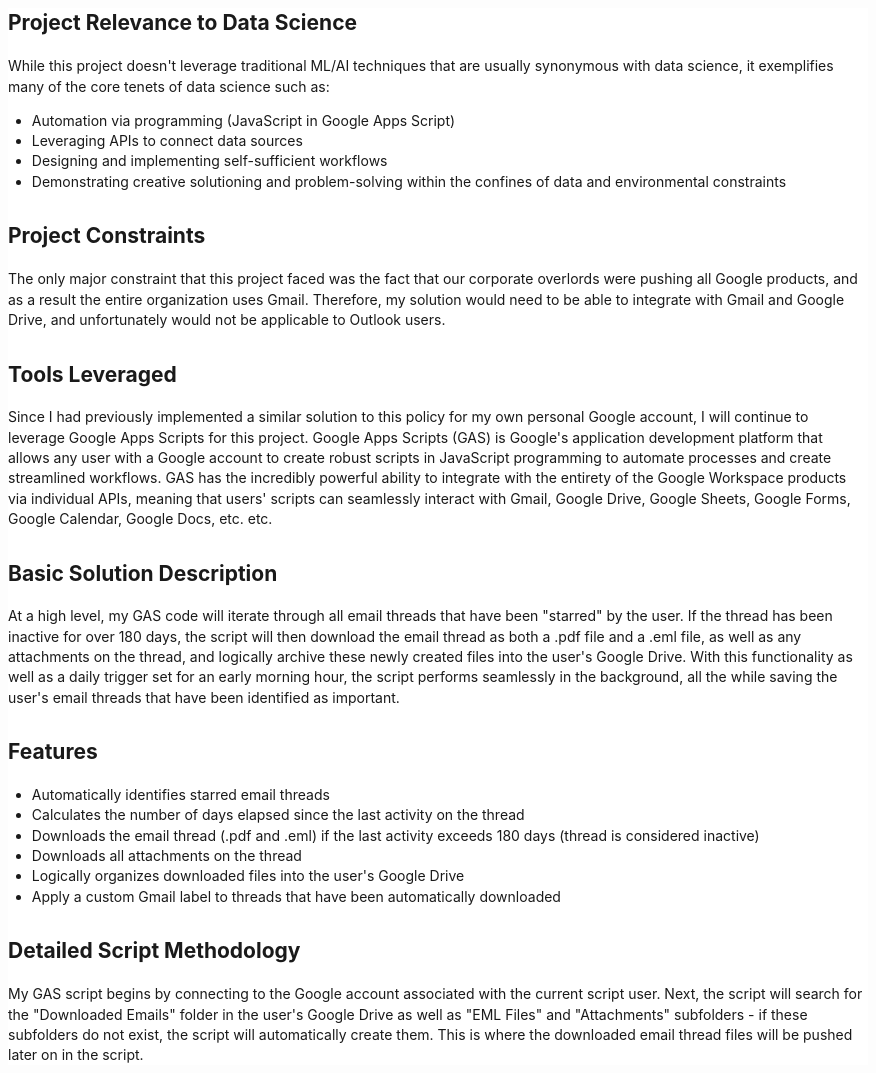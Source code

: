 
## Project Relevance to Data Science
While this project doesn't leverage traditional ML/AI techniques that are usually synonymous with data science, it exemplifies many of the core tenets of data science such as:
- Automation via programming (JavaScript in Google Apps Script)
- Leveraging APIs to connect data sources
- Designing and implementing self-sufficient workflows
- Demonstrating creative solutioning and problem-solving within the confines of data and environmental constraints


## Project Constraints
The only major constraint that this project faced was the fact that our corporate overlords were pushing all Google products, and as a result the entire organization uses Gmail. Therefore, my solution would need to be able to integrate with Gmail and Google Drive, and unfortunately would not be applicable to Outlook users.


## Tools Leveraged
Since I had previously implemented a similar solution to this policy for my own personal Google account, I will continue to leverage Google Apps Scripts for this project. Google Apps Scripts (GAS) is Google's application development platform that allows any user with a Google account to create robust scripts in JavaScript programming to automate processes and create streamlined workflows. GAS has the incredibly powerful ability to integrate with the entirety of the Google Workspace products via individual APIs, meaning that users' scripts can seamlessly interact with Gmail, Google Drive, Google Sheets, Google Forms, Google Calendar, Google Docs, etc. etc.


## Basic Solution Description
At a high level, my GAS code will iterate through all email threads that have been "starred" by the user. If the thread has been inactive for over 180 days, the script will then download the email thread as both a .pdf file and a .eml file, as well as any attachments on the thread, and logically archive these newly created files into the user's Google Drive. With this functionality as well as a daily trigger set for an early morning hour, the script performs seamlessly in the background, all the while saving the user's email threads that have been identified as important.


## Features
- Automatically identifies starred email threads
- Calculates the number of days elapsed since the last activity on the thread
- Downloads the email thread (.pdf and .eml) if the last activity exceeds 180 days (thread is considered inactive)
- Downloads all attachments on the thread
- Logically organizes downloaded files into the user's Google Drive
- Apply a custom Gmail label to threads that have been automatically downloaded


## Detailed Script Methodology
My GAS script begins by connecting to the Google account associated with the current script user. Next, the script will search for the "Downloaded Emails" folder in the user's Google Drive as well as "EML Files" and "Attachments" subfolders - if these subfolders do not exist, the script will automatically create them. This is where the downloaded email thread files will be pushed later on in the script.
